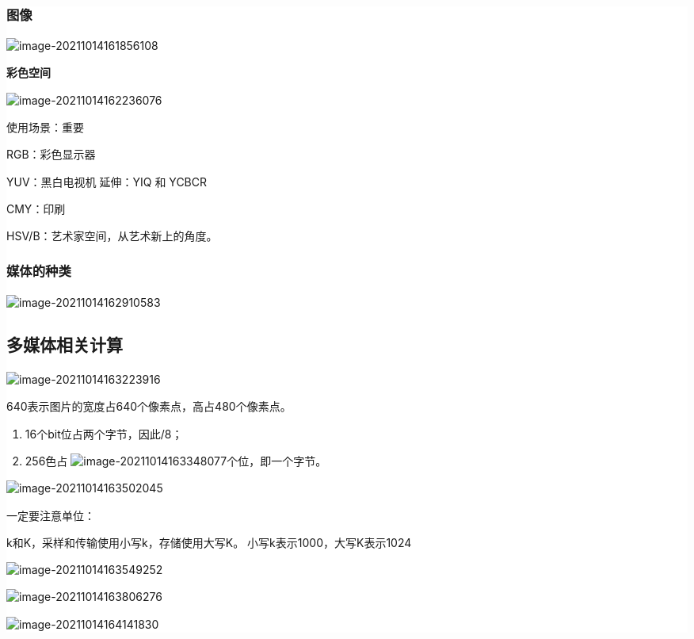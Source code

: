 ### 图像

![image-20211014161856108](https://mynotepicbed.oss-cn-beijing.aliyuncs.com/img/image-20211014161856108.png)

**彩色空间**

![image-20211014162236076](https://mynotepicbed.oss-cn-beijing.aliyuncs.com/img/image-20211014162236076.png)

使用场景：重要

RGB：彩色显示器

YUV：黑白电视机  延伸：YIQ 和 YCBCR

CMY：印刷

HSV/B：艺术家空间，从艺术新上的角度。

### 媒体的种类

![image-20211014162910583](https://mynotepicbed.oss-cn-beijing.aliyuncs.com/img/image-20211014162910583.png)

## 多媒体相关计算

![image-20211014163223916](https://mynotepicbed.oss-cn-beijing.aliyuncs.com/img/image-20211014163223916.png)

640表示图片的宽度占640个像素点，高占480个像素点。

1. 16个bit位占两个字节，因此/8；

2. 256色占  ![image-20211014163348077](https://mynotepicbed.oss-cn-beijing.aliyuncs.com/img/image-20211014163348077.png)个位，即一个字节。

   

![image-20211014163502045](https://mynotepicbed.oss-cn-beijing.aliyuncs.com/img/image-20211014163502045.png)



一定要注意单位：

k和K，采样和传输使用小写k，存储使用大写K。  小写k表示1000，大写K表示1024

![image-20211014163549252](https://mynotepicbed.oss-cn-beijing.aliyuncs.com/img/image-20211014163549252.png)



![image-20211014163806276](https://mynotepicbed.oss-cn-beijing.aliyuncs.com/img/image-20211014163806276.png)



![image-20211014164141830](https://mynotepicbed.oss-cn-beijing.aliyuncs.com/img/image-20211014164141830.png)

